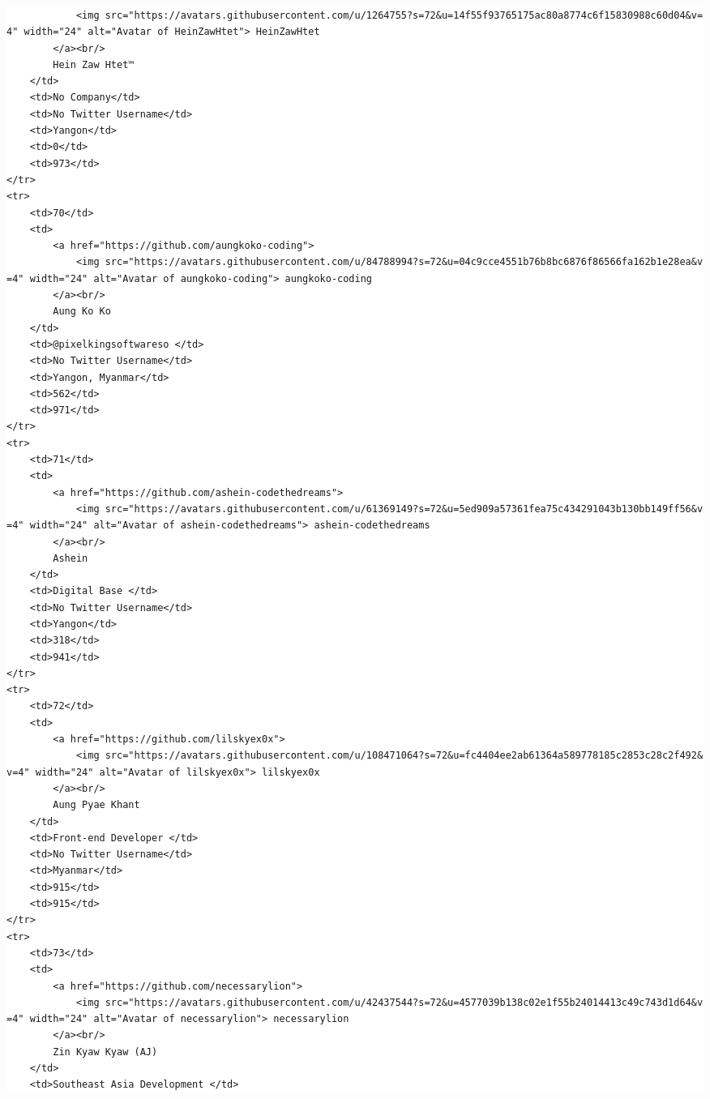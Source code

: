 				<img src="https://avatars.githubusercontent.com/u/1264755?s=72&u=14f55f93765175ac80a8774c6f15830988c60d04&v=4" width="24" alt="Avatar of HeinZawHtet"> HeinZawHtet
			</a><br/>
			Hein Zaw Htet™
		</td>
		<td>No Company</td>
		<td>No Twitter Username</td>
		<td>Yangon</td>
		<td>0</td>
		<td>973</td>
	</tr>
	<tr>
		<td>70</td>
		<td>
			<a href="https://github.com/aungkoko-coding">
				<img src="https://avatars.githubusercontent.com/u/84788994?s=72&u=04c9cce4551b76b8bc6876f86566fa162b1e28ea&v=4" width="24" alt="Avatar of aungkoko-coding"> aungkoko-coding
			</a><br/>
			Aung Ko Ko
		</td>
		<td>@pixelkingsoftwareso </td>
		<td>No Twitter Username</td>
		<td>Yangon, Myanmar</td>
		<td>562</td>
		<td>971</td>
	</tr>
	<tr>
		<td>71</td>
		<td>
			<a href="https://github.com/ashein-codethedreams">
				<img src="https://avatars.githubusercontent.com/u/61369149?s=72&u=5ed909a57361fea75c434291043b130bb149ff56&v=4" width="24" alt="Avatar of ashein-codethedreams"> ashein-codethedreams
			</a><br/>
			Ashein
		</td>
		<td>Digital Base </td>
		<td>No Twitter Username</td>
		<td>Yangon</td>
		<td>318</td>
		<td>941</td>
	</tr>
	<tr>
		<td>72</td>
		<td>
			<a href="https://github.com/lilskyex0x">
				<img src="https://avatars.githubusercontent.com/u/108471064?s=72&u=fc4404ee2ab61364a589778185c2853c28c2f492&v=4" width="24" alt="Avatar of lilskyex0x"> lilskyex0x
			</a><br/>
			Aung Pyae Khant
		</td>
		<td>Front-end Developer </td>
		<td>No Twitter Username</td>
		<td>Myanmar</td>
		<td>915</td>
		<td>915</td>
	</tr>
	<tr>
		<td>73</td>
		<td>
			<a href="https://github.com/necessarylion">
				<img src="https://avatars.githubusercontent.com/u/42437544?s=72&u=4577039b138c02e1f55b24014413c49c743d1d64&v=4" width="24" alt="Avatar of necessarylion"> necessarylion
			</a><br/>
			Zin Kyaw Kyaw (AJ)
		</td>
		<td>Southeast Asia Development </td>